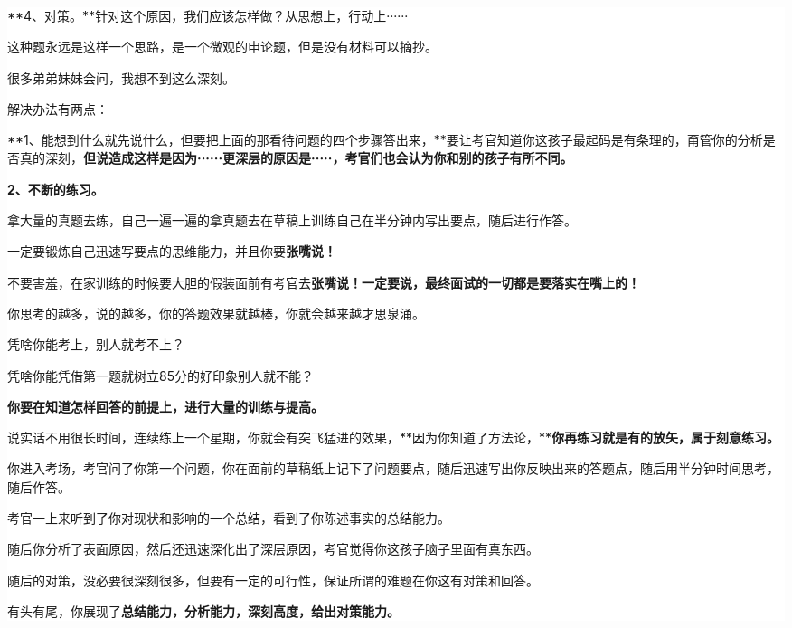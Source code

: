 

**4、对策。**针对这个原因，我们应该怎样做？从思想上，行动上······



这种题永远是这样一个思路，是一个微观的申论题，但是没有材料可以摘抄。



很多弟弟妹妹会问，我想不到这么深刻。



解决办法有两点：



**1、能想到什么就先说什么，但要把上面的那看待问题的四个步骤答出来，**要让考官知道你这孩子最起码是有条理的，甭管你的分析是否真的深刻，**但说造成这样是因为······更深层的原因是·····，考官们也会认为你和别的孩子有所不同。**



**2、不断的练习。**



拿大量的真题去练，自己一遍一遍的拿真题去在草稿上训练自己在半分钟内写出要点，随后进行作答。



一定要锻炼自己迅速写要点的思维能力，并且你要**张嘴说！**



不要害羞，在家训练的时候要大胆的假装面前有考官去**张嘴说！一定要说，最终面试的一切都是要落实在嘴上的！**



你思考的越多，说的越多，你的答题效果就越棒，你就会越来越才思泉涌。



凭啥你能考上，别人就考不上？



凭啥你能凭借第一题就树立85分的好印象别人就不能？



**你要在知道怎样回答的前提上，进行大量的训练与提高。**



说实话不用很长时间，连续练上一个星期，你就会有突飞猛进的效果，**因为你知道了方法论，****你再练习就是有的放矢，属于刻意练习。**



你进入考场，考官问了你第一个问题，你在面前的草稿纸上记下了问题要点，随后迅速写出你反映出来的答题点，随后用半分钟时间思考，随后作答。



考官一上来听到了你对现状和影响的一个总结，看到了你陈述事实的总结能力。



随后你分析了表面原因，然后还迅速深化出了深层原因，考官觉得你这孩子脑子里面有真东西。



随后的对策，没必要很深刻很多，但要有一定的可行性，保证所谓的难题在你这有对策和回答。



有头有尾，你展现了**总结能力，分析能力，深刻高度，给出对策能力。**
